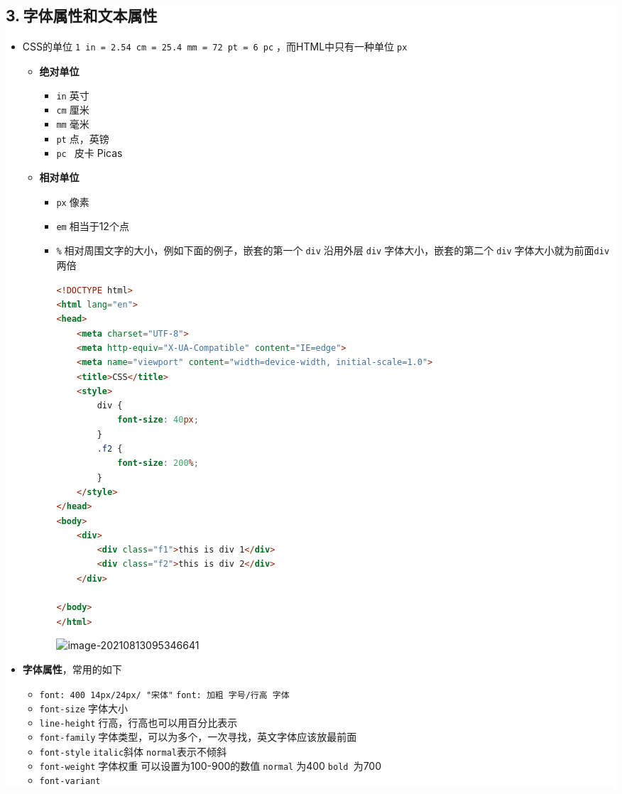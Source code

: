 ## 3. 字体属性和文本属性

- CSS的单位 `1 in = 2.54 cm = 25.4 mm = 72 pt = 6 pc` ，而HTML中只有一种单位 `px`
    - **绝对单位**
      
      - `in` 英寸
      - `cm` 厘米
      - `mm` 毫米
      - `pt` 点，英镑
      - `pc ` 皮卡 Picas
      
    - **相对单位**
    
      - `px` 像素
    
      - `em` 相当于12个点
    
      - `%` 相对周围文字的大小，例如下面的例子，嵌套的第一个 `div` 沿用外层 `div` 字体大小，嵌套的第二个 `div` 字体大小就为前面`div`两倍
    
        ```html
        <!DOCTYPE html>
        <html lang="en">
        <head>
            <meta charset="UTF-8">
            <meta http-equiv="X-UA-Compatible" content="IE=edge">
            <meta name="viewport" content="width=device-width, initial-scale=1.0">
            <title>CSS</title>
            <style>
                div {
                    font-size: 40px;
                }
                .f2 {
                    font-size: 200%;
                }
            </style>
        </head>
        <body>
            <div>
                <div class="f1">this is div 1</div>
                <div class="f2">this is div 2</div>
            </div>
        
        </body>
        </html>
        ```
    
        ![image-20210813095346641](https://i.loli.net/2021/08/13/BfIetblyk1FUHX5.png)
    
- **字体属性**，常用的如下

    - `font: 400 14px/24px/ "宋体"` `font: 加粗 字号/行高 字体`
    - `font-size` 字体大小
    - `line-height` 行高，行高也可以用百分比表示
    - `font-family` 字体类型，可以为多个，一次寻找，英文字体应该放最前面
    - `font-style` `italic`斜体 `normal`表示不倾斜
    - `font-weight` 字体权重 可以设置为100-900的数值 `normal` 为400 `bold `为700
    - `font-variant` 
